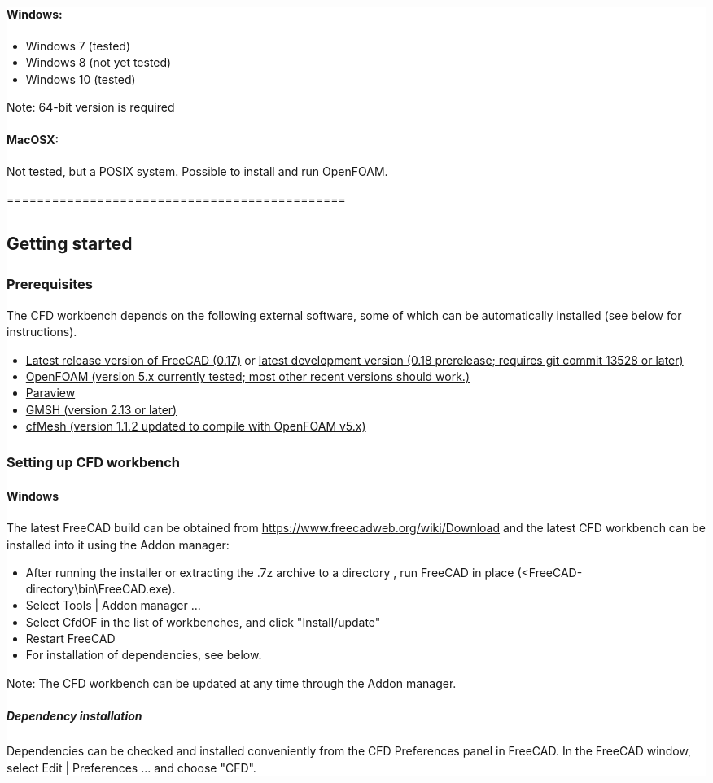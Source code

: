 #### Windows:

* Windows 7 (tested)
* Windows 8 (not yet tested)
* Windows 10 (tested)

Note: 64-bit version is required

#### MacOSX:

Not tested, but a POSIX system. Possible to install and run OpenFOAM. 
      
=============================================
  
## Getting started

### Prerequisites

The CFD workbench depends on the following external software, some of
which can be automatically installed (see below for instructions).

- [Latest release version of FreeCAD (0.17)](https://github.com/FreeCAD/FreeCAD/releases/tag/0.17)
 or [latest development version (0.18 prerelease; requires git commit 13528 or later)](https://github.com/FreeCAD/FreeCAD/releases)  
- [OpenFOAM (version 5.x currently tested; most other recent versions should work.)](http://openfoam.org/download/)  
- [Paraview](http://www.paraview.org/)  
- [GMSH (version 2.13 or later)](http://gmsh.info/)  
- [cfMesh (version 1.1.2 updated to compile with OpenFOAM v5.x)](https://sourceforge.net/projects/cfmesh-cfdof/)

### Setting up CFD workbench

#### Windows

The latest FreeCAD build can be obtained from
https://www.freecadweb.org/wiki/Download and the latest
CFD workbench can be installed into it using the Addon manager:

* After running the installer or extracting the .7z archive to a directory <FreeCAD-directory>,
run FreeCAD in place (<FreeCAD-directory\bin\FreeCAD.exe). 
* Select Tools | Addon manager ...
* Select CfdOF in the list of workbenches, and click "Install/update"
* Restart FreeCAD
* For installation of dependencies, see below.

Note: The CFD workbench can be updated at any time through the Addon manager.

##### Dependency installation

Dependencies can be checked and installed
conveniently from the CFD Preferences panel in FreeCAD.
In the FreeCAD window, select Edit | Preferences ... and
choose "CFD". 
